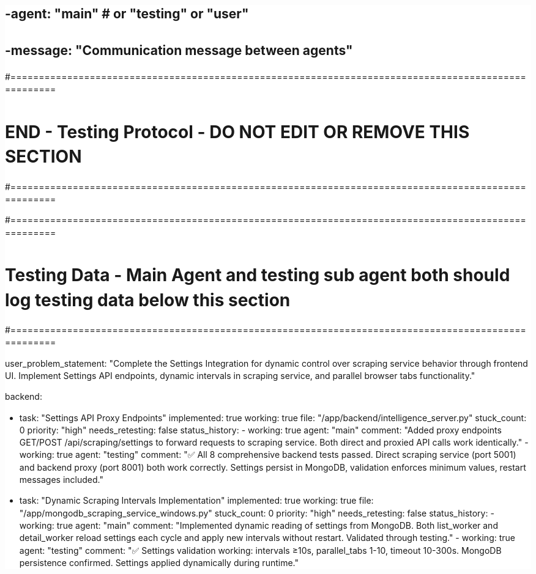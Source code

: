 ##     -agent: "main"  # or "testing" or "user"
##     -message: "Communication message between agents"

#====================================================================================================
# END - Testing Protocol - DO NOT EDIT OR REMOVE THIS SECTION
#====================================================================================================



#====================================================================================================
# Testing Data - Main Agent and testing sub agent both should log testing data below this section
#====================================================================================================

user_problem_statement: "Complete the Settings Integration for dynamic control over scraping service behavior through frontend UI. Implement Settings API endpoints, dynamic intervals in scraping service, and parallel browser tabs functionality."

backend:
  - task: "Settings API Proxy Endpoints"
    implemented: true
    working: true
    file: "/app/backend/intelligence_server.py"
    stuck_count: 0
    priority: "high"
    needs_retesting: false
    status_history:
        - working: true
          agent: "main"
          comment: "Added proxy endpoints GET/POST /api/scraping/settings to forward requests to scraping service. Both direct and proxied API calls work identically."
        - working: true
          agent: "testing"
          comment: "✅ All 8 comprehensive backend tests passed. Direct scraping service (port 5001) and backend proxy (port 8001) both work correctly. Settings persist in MongoDB, validation enforces minimum values, restart messages included."
  
  - task: "Dynamic Scraping Intervals Implementation"
    implemented: true
    working: true
    file: "/app/mongodb_scraping_service_windows.py"
    stuck_count: 0
    priority: "high"
    needs_retesting: false
    status_history:
        - working: true
          agent: "main"
          comment: "Implemented dynamic reading of settings from MongoDB. Both list_worker and detail_worker reload settings each cycle and apply new intervals without restart. Validated through testing."
        - working: true
          agent: "testing"
          comment: "✅ Settings validation working: intervals ≥10s, parallel_tabs 1-10, timeout 10-300s. MongoDB persistence confirmed. Settings applied dynamically during runtime."
